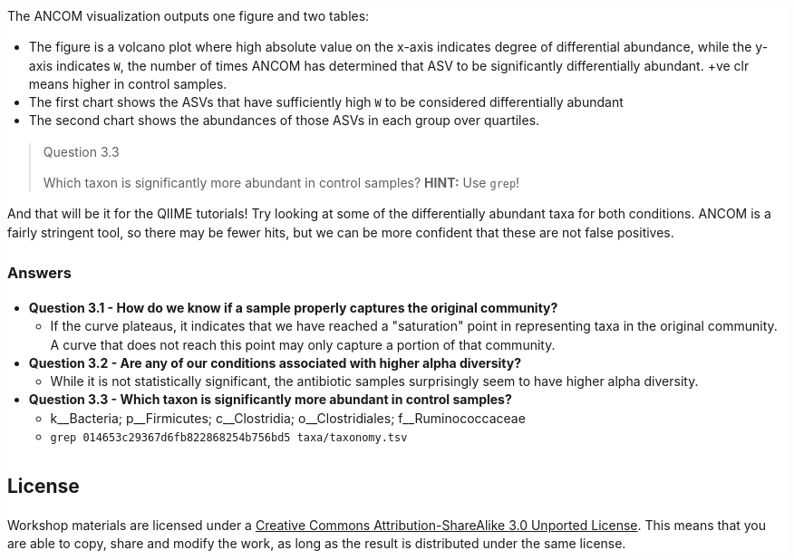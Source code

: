 The ANCOM visualization outputs one figure and two tables:
- The figure is a volcano plot where high absolute value on the x-axis indicates degree of differential abundance, while the y-axis indicates `W`, the number of times ANCOM has determined that ASV to be significantly differentially abundant. +ve clr means higher in control samples.
- The first chart shows the ASVs that have sufficiently high `W` to be considered differentially abundant
- The second chart shows the abundances of those ASVs in each group over quartiles.

>Question 3.3
>
>Which taxon is significantly more abundant in control samples?
>**HINT:** Use `grep`!

And that will be it for the QIIME tutorials! Try looking at some of the differentially abundant taxa for both conditions. ANCOM is a fairly stringent tool, so there may be fewer hits, but we can be more confident that these are not false positives. 

### Answers
- **Question 3.1 - How do we know if a sample properly captures the original community?**
	- If the curve plateaus, it indicates that we have reached a "saturation" point in representing taxa in the original community. A curve that does not reach this point may only capture a portion of that community. 
- **Question 3.2 - Are any of our conditions associated with higher alpha diversity?**
	- While it is not statistically significant, the antibiotic samples surprisingly seem to have higher alpha diversity. 
- **Question 3.3 - Which taxon is significantly more abundant in control samples?**
	- k__Bacteria; p__Firmicutes; c__Clostridia; o__Clostridiales; f__Ruminococcaceae 
	- `grep 014653c29367d6fb822868254b756bd5 taxa/taxonomy.tsv`

## License
Workshop materials are licensed under a [Creative Commons Attribution-ShareAlike 3.0 Unported License](http://creativecommons.org/licenses/by-sa/3.0/deed.en_US). This means that you are able to copy, share and modify the work, as long as the result is distributed under the same license.

